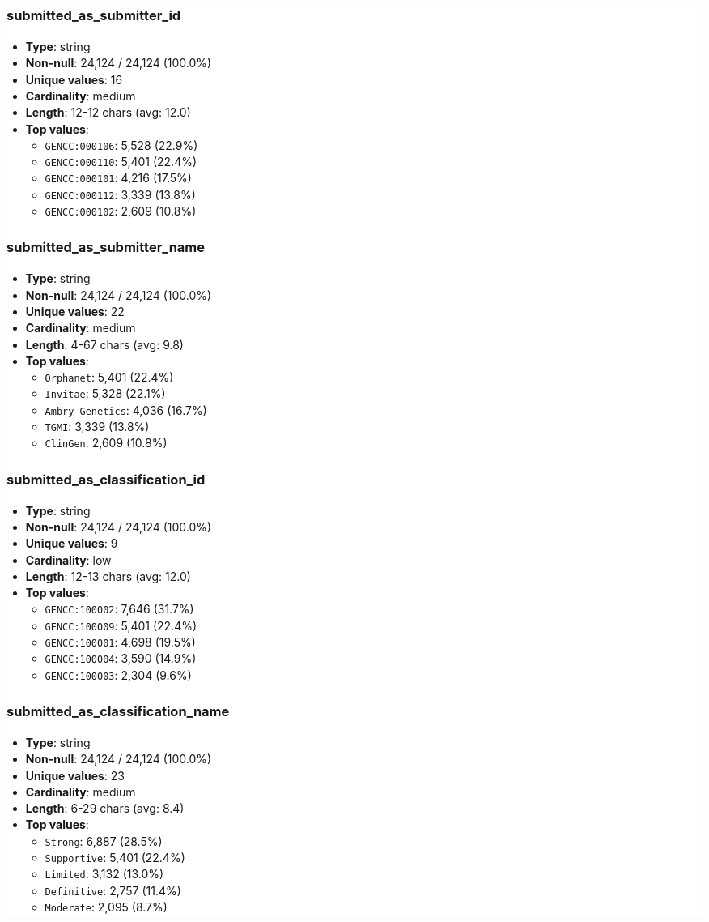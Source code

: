 ### submitted_as_submitter_id

- **Type**: string
- **Non-null**: 24,124 / 24,124 (100.0%)
- **Unique values**: 16
- **Cardinality**: medium
- **Length**: 12-12 chars (avg: 12.0)
- **Top values**:
  - `GENCC:000106`: 5,528 (22.9%)
  - `GENCC:000110`: 5,401 (22.4%)
  - `GENCC:000101`: 4,216 (17.5%)
  - `GENCC:000112`: 3,339 (13.8%)
  - `GENCC:000102`: 2,609 (10.8%)

### submitted_as_submitter_name

- **Type**: string
- **Non-null**: 24,124 / 24,124 (100.0%)
- **Unique values**: 22
- **Cardinality**: medium
- **Length**: 4-67 chars (avg: 9.8)
- **Top values**:
  - `Orphanet`: 5,401 (22.4%)
  - `Invitae`: 5,328 (22.1%)
  - `Ambry Genetics`: 4,036 (16.7%)
  - `TGMI`: 3,339 (13.8%)
  - `ClinGen`: 2,609 (10.8%)

### submitted_as_classification_id

- **Type**: string
- **Non-null**: 24,124 / 24,124 (100.0%)
- **Unique values**: 9
- **Cardinality**: low
- **Length**: 12-13 chars (avg: 12.0)
- **Top values**:
  - `GENCC:100002`: 7,646 (31.7%)
  - `GENCC:100009`: 5,401 (22.4%)
  - `GENCC:100001`: 4,698 (19.5%)
  - `GENCC:100004`: 3,590 (14.9%)
  - `GENCC:100003`: 2,304 (9.6%)

### submitted_as_classification_name

- **Type**: string
- **Non-null**: 24,124 / 24,124 (100.0%)
- **Unique values**: 23
- **Cardinality**: medium
- **Length**: 6-29 chars (avg: 8.4)
- **Top values**:
  - `Strong`: 6,887 (28.5%)
  - `Supportive`: 5,401 (22.4%)
  - `Limited`: 3,132 (13.0%)
  - `Definitive`: 2,757 (11.4%)
  - `Moderate`: 2,095 (8.7%)
